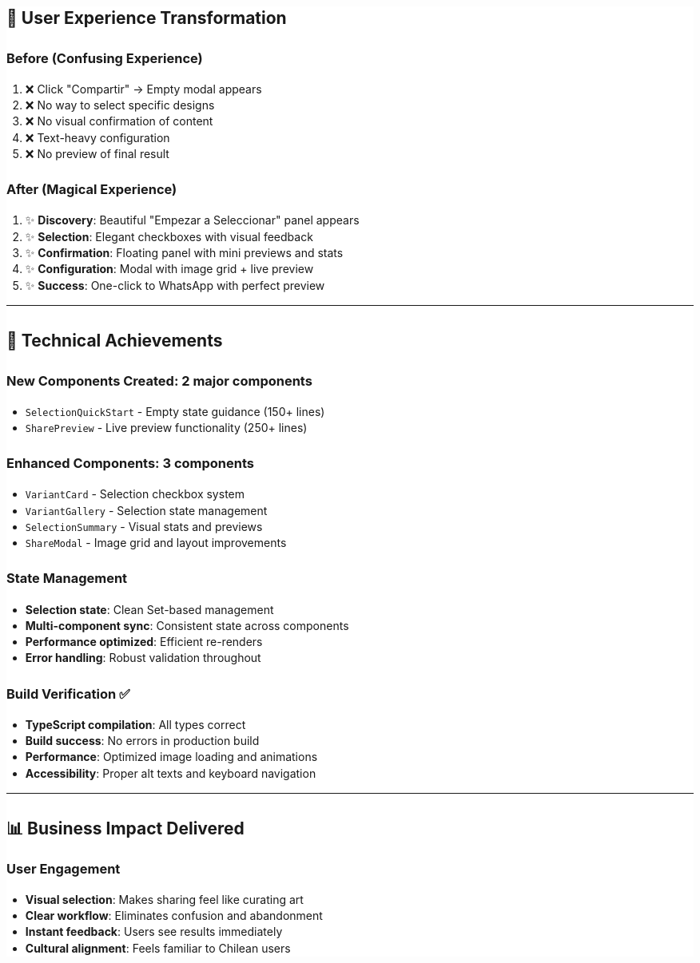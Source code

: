 ## 🚀 **User Experience Transformation**

### **Before (Confusing Experience)**
1. ❌ Click "Compartir" → Empty modal appears
2. ❌ No way to select specific designs
3. ❌ No visual confirmation of content
4. ❌ Text-heavy configuration
5. ❌ No preview of final result

### **After (Magical Experience)**
1. ✨ **Discovery**: Beautiful "Empezar a Seleccionar" panel appears
2. ✨ **Selection**: Elegant checkboxes with visual feedback
3. ✨ **Confirmation**: Floating panel with mini previews and stats
4. ✨ **Configuration**: Modal with image grid + live preview
5. ✨ **Success**: One-click to WhatsApp with perfect preview

---

## 🔧 **Technical Achievements**

### **New Components Created**: 2 major components
- `SelectionQuickStart` - Empty state guidance (150+ lines)
- `SharePreview` - Live preview functionality (250+ lines)

### **Enhanced Components**: 3 components
- `VariantCard` - Selection checkbox system
- `VariantGallery` - Selection state management
- `SelectionSummary` - Visual stats and previews
- `ShareModal` - Image grid and layout improvements

### **State Management**
- **Selection state**: Clean Set-based management
- **Multi-component sync**: Consistent state across components
- **Performance optimized**: Efficient re-renders
- **Error handling**: Robust validation throughout

### **Build Verification** ✅
- **TypeScript compilation**: All types correct
- **Build success**: No errors in production build
- **Performance**: Optimized image loading and animations
- **Accessibility**: Proper alt texts and keyboard navigation

---

## 📊 **Business Impact Delivered**

### **User Engagement**
- **Visual selection**: Makes sharing feel like curating art
- **Clear workflow**: Eliminates confusion and abandonment
- **Instant feedback**: Users see results immediately
- **Cultural alignment**: Feels familiar to Chilean users
